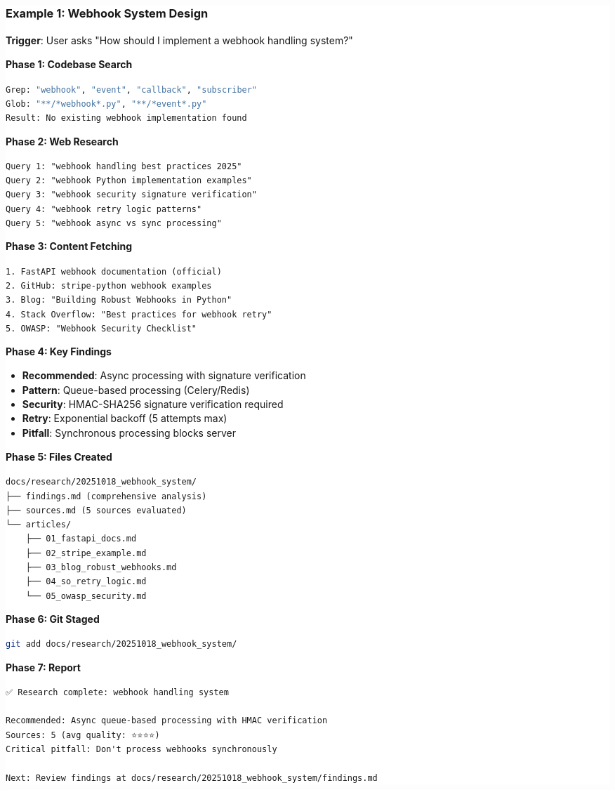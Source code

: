 ### Example 1: Webhook System Design

**Trigger**: User asks "How should I implement a webhook handling system?"

**Phase 1: Codebase Search**
```bash
Grep: "webhook", "event", "callback", "subscriber"
Glob: "**/*webhook*.py", "**/*event*.py"
Result: No existing webhook implementation found
```

**Phase 2: Web Research**
```
Query 1: "webhook handling best practices 2025"
Query 2: "webhook Python implementation examples"
Query 3: "webhook security signature verification"
Query 4: "webhook retry logic patterns"
Query 5: "webhook async vs sync processing"
```

**Phase 3: Content Fetching**
```
1. FastAPI webhook documentation (official)
2. GitHub: stripe-python webhook examples
3. Blog: "Building Robust Webhooks in Python"
4. Stack Overflow: "Best practices for webhook retry"
5. OWASP: "Webhook Security Checklist"
```

**Phase 4: Key Findings**
- **Recommended**: Async processing with signature verification
- **Pattern**: Queue-based processing (Celery/Redis)
- **Security**: HMAC-SHA256 signature verification required
- **Retry**: Exponential backoff (5 attempts max)
- **Pitfall**: Synchronous processing blocks server

**Phase 5: Files Created**
```
docs/research/20251018_webhook_system/
├── findings.md (comprehensive analysis)
├── sources.md (5 sources evaluated)
└── articles/
    ├── 01_fastapi_docs.md
    ├── 02_stripe_example.md
    ├── 03_blog_robust_webhooks.md
    ├── 04_so_retry_logic.md
    └── 05_owasp_security.md
```

**Phase 6: Git Staged**
```bash
git add docs/research/20251018_webhook_system/
```

**Phase 7: Report**
```
✅ Research complete: webhook handling system

Recommended: Async queue-based processing with HMAC verification
Sources: 5 (avg quality: ⭐⭐⭐⭐)
Critical pitfall: Don't process webhooks synchronously

Next: Review findings at docs/research/20251018_webhook_system/findings.md
```
